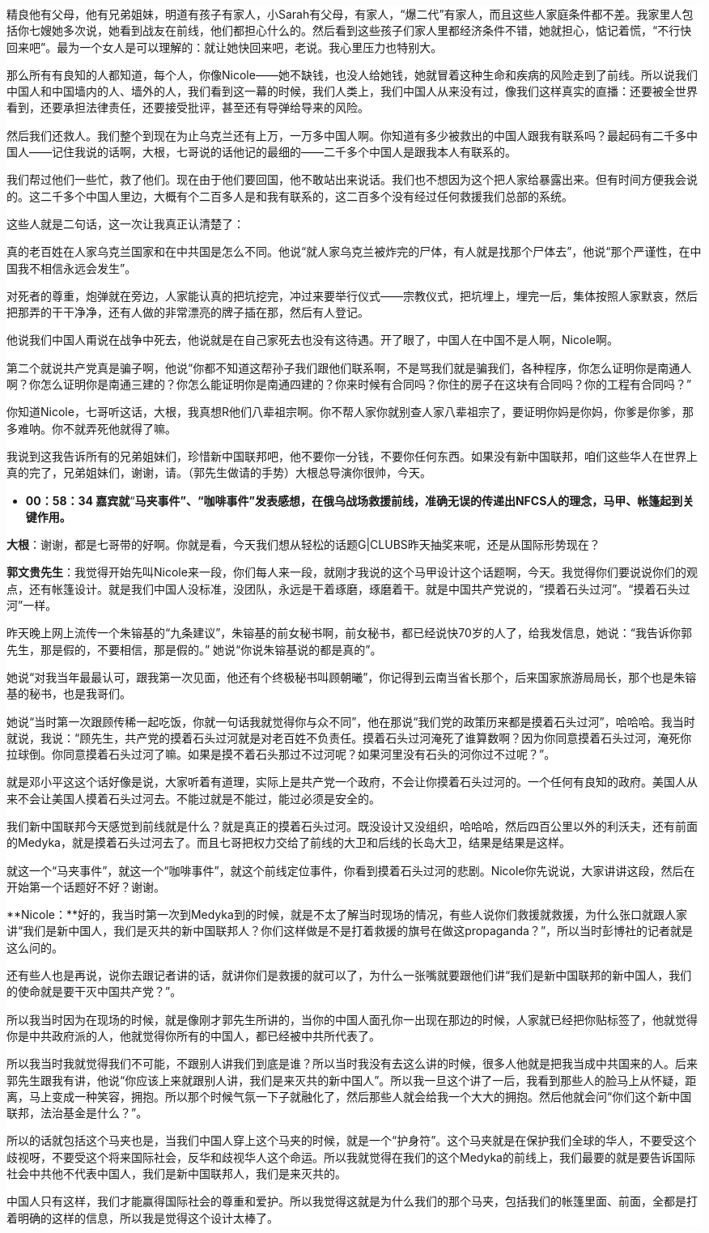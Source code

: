精良他有父母，他有兄弟姐妹，明道有孩子有家人，小Sarah有父母，有家人，“爆二代”有家人，而且这些人家庭条件都不差。我家里人包括你七嫂她多次说，她看到战友在前线，他们都担心什么的。然后看到这些孩子们家人里都经济条件不错，她就担心，惦记着慌，“不行快回来吧”。最为一个女人是可以理解的：就让她快回来吧，老说。我心里压力也特别大。

那么所有有良知的人都知道，每个人，你像Nicole——她不缺钱，也没人给她钱，她就冒着这种生命和疾病的风险走到了前线。所以说我们中国人和中国墙内的人、墙外的人，我们看到这一幕的时候，我们人类上，我们中国人从来没有过，像我们这样真实的直播：还要被全世界看到，还要承担法律责任，还要接受批评，甚至还有导弹给导来的风险。

然后我们还救人。我们整个到现在为止乌克兰还有上万，一万多中国人啊。你知道有多少被救出的中国人跟我有联系吗？最起码有二千多中国人——记住我说的话啊，大根，七哥说的话他记的最细的——二千多个中国人是跟我本人有联系的。

我们帮过他们一些忙，救了他们。现在由于他们要回国，他不敢站出来说话。我们也不想因为这个把人家给暴露出来。但有时间方便我会说的。这二千多个中国人里边，大概有个二百多人是和我有联系的，这二百多个没有经过任何救援我们总部的系统。

这些人就是二句话，这一次让我真正认清楚了：

真的老百姓在人家乌克兰国家和在中共国是怎么不同。他说“就人家乌克兰被炸完的尸体，有人就是找那个尸体去”，他说“那个严谨性，在中国我不相信永远会发生”。

对死者的尊重，炮弹就在旁边，人家能认真的把坑挖完，冲过来要举行仪式——宗教仪式，把坑埋上，埋完一后，集体按照人家默哀，然后把那弄的干干净净，还有人做的非常漂亮的牌子插在那，然后有人登记。

他说我们中国人甭说在战争中死去，他说就是在自己家死去也没有这待遇。开了眼了，中国人在中国不是人啊，Nicole啊。

第二个就说共产党真是骗子啊，他说“你都不知道这帮孙子我们跟他们联系啊，不是骂我们就是骗我们，各种程序，你怎么证明你是南通人啊？你怎么证明你是南通三建的？你怎么能证明你是南通四建的？你来时候有合同吗？你住的房子在这块有合同吗？你的工程有合同吗？”

你知道Nicole，七哥听这话，大根，我真想R他们八辈祖宗啊。你不帮人家你就别查人家八辈祖宗了，要证明你妈是你妈，你爹是你爹，那多难呐。你不就弄死他就得了嘛。

我说到这我告诉所有的兄弟姐妹们，珍惜新中国联邦吧，他不要你一分钱，不要你任何东西。如果没有新中国联邦，咱们这些华人在世界上真的完了，兄弟姐妹们，谢谢，请。（郭先生做请的手势）大根总导演你很帅，今天。

- **00：58：34 嘉宾就**“**马夹事件”、“咖啡事件”发表感想，在俄乌战场救援前线，准确无误的传递出NFCS人的理念，马甲、帐篷起到关键作用。**


**大根**：谢谢，都是七哥带的好啊。你就是看，今天我们想从轻松的话题G|CLUBS昨天抽奖来呢，还是从国际形势现在？

**郭文贵先生**：我觉得开始先叫Nicole来一段，你们每人来一段，就刚才我说的这个马甲设计这个话题啊，今天。我觉得你们要说说你们的观点，还有帐篷设计。就是我们中国人没标准，没团队，永远是干着琢磨，琢磨着干。就是中国共产党说的，“摸着石头过河”。“摸着石头过河”一样。

昨天晚上网上流传一个朱镕基的“九条建议”，朱镕基的前女秘书啊，前女秘书，都已经说快70岁的人了，给我发信息，她说：“我告诉你郭先生，那是假的，不要相信，那是假的。” 她说“你说朱镕基说的都是真的”。

她说“对我当年最最认可，跟我第一次见面，他还有个终极秘书叫顾朝曦”，你记得到云南当省长那个，后来国家旅游局局长，那个也是朱镕基的秘书，也是我哥们。

她说“当时第一次跟顾传稀一起吃饭，你就一句话我就觉得你与众不同”，他在那说“我们党的政策历来都是摸着石头过河”，哈哈哈。我当时就说，我说：“顾先生，共产党的摸着石头过河就是对老百姓不负责任。摸着石头过河淹死了谁算数啊？因为你同意摸着石头过河，淹死你拉球倒。你同意摸着石头过河了嘛。如果是摸不着石头那过不过河呢？如果河里没有石头的河你过不过呢？”。

就是邓小平这这个话好像是说，大家听着有道理，实际上是共产党一个政府，不会让你摸着石头过河的。一个任何有良知的政府。美国人从来不会让美国人摸着石头过河去。不能过就是不能过，能过必须是安全的。

我们新中国联邦今天感觉到前线就是什么？就是真正的摸着石头过河。既没设计又没组织，哈哈哈，然后四百公里以外的利沃夫，还有前面的Medyka，就是摸着石头过河去了。而且七哥把权力交给了前线的大卫和后线的长岛大卫，结果是结果是这样。

就这一个“马夹事件”，就这一个“咖啡事件”，就这个前线定位事件，你看到摸着石头过河的悲剧。Nicole你先说说，大家讲讲这段，然后在开始第一个话题好不好？谢谢。

**Nicole：**好的，我当时第一次到Medyka到的时候，就是不太了解当时现场的情况，有些人说你们救援就救援，为什么张口就跟人家讲“我们是新中国人，我们是灭共的新中国联邦人？你们这样做是不是打着救援的旗号在做这propaganda？”，所以当时彭博社的记者就是这么问的。

还有些人也是再说，说你去跟记者讲的话，就讲你们是救援的就可以了，为什么一张嘴就要跟他们讲“我们是新中国联邦的新中国人，我们的使命就是要干灭中国共产党？”。

所以我当时因为在现场的时候，就是像刚才郭先生所讲的，当你的中国人面孔你一出现在那边的时候，人家就已经把你贴标签了，他就觉得你是中共政府派的人，他就觉得你所有的中国人，都已经被中共所代表了。

所以我当时我就觉得我们不可能，不跟别人讲我们到底是谁？所以当时我没有去这么讲的时候，很多人他就是把我当成中共国来的人。后来郭先生跟我有讲，他说“你应该上来就跟别人讲，我们是来灭共的新中国人”。所以我一旦这个讲了一后，我看到那些人的脸马上从怀疑，距离，马上变成一种笑容，拥抱。所以那个时候气氛一下子就融化了，然后那些人就会给我一个大大的拥抱。然后他就会问“你们这个新中国联邦，法治基金是什么？”。

所以的话就包括这个马夹也是，当我们中国人穿上这个马夹的时候，就是一个“护身符”。这个马夹就是在保护我们全球的华人，不要受这个歧视呀，不要受这个将来国际社会，反华和歧视华人这个命运。所以我就觉得在我们的这个Medyka的前线上，我们最要的就是要告诉国际社会中共他不代表中国人，我们是新中国联邦人，我们是来灭共的。

中国人只有这样，我们才能赢得国际社会的尊重和爱护。所以我觉得这就是为什么我们的那个马夹，包括我们的帐篷里面、前面，全都是打着明确的这样的信息，所以我是觉得这个设计太棒了。
